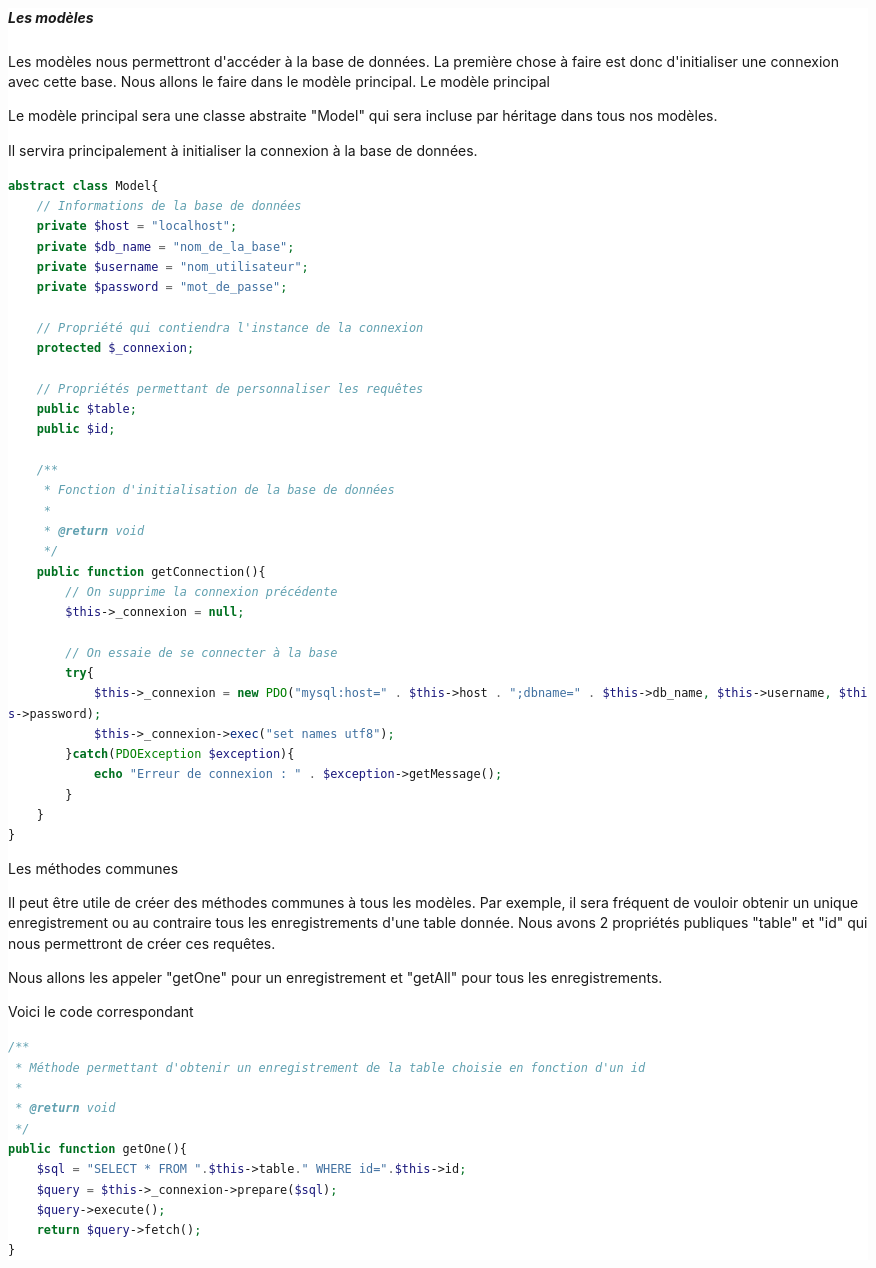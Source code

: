 ##### Les modèles

Les modèles nous permettront d'accéder à la base de données. La première chose à faire est donc d'initialiser une connexion avec cette base. Nous allons le faire dans le modèle principal.
Le modèle principal

Le modèle principal sera une classe abstraite "Model" qui sera incluse par héritage dans tous nos modèles.

Il servira principalement à initialiser la connexion à la base de données.
````php
abstract class Model{
    // Informations de la base de données
    private $host = "localhost";
    private $db_name = "nom_de_la_base";
    private $username = "nom_utilisateur";
    private $password = "mot_de_passe";

    // Propriété qui contiendra l'instance de la connexion
    protected $_connexion;

    // Propriétés permettant de personnaliser les requêtes
    public $table;
    public $id;

    /**
     * Fonction d'initialisation de la base de données
     *
     * @return void
     */
    public function getConnection(){
        // On supprime la connexion précédente
        $this->_connexion = null;

        // On essaie de se connecter à la base
        try{
            $this->_connexion = new PDO("mysql:host=" . $this->host . ";dbname=" . $this->db_name, $this->username, $this->password);
            $this->_connexion->exec("set names utf8");
        }catch(PDOException $exception){
            echo "Erreur de connexion : " . $exception->getMessage();
        }
    }   
}
````
Les méthodes communes

Il peut être utile de créer des méthodes communes à tous les modèles. Par exemple, il sera fréquent de vouloir obtenir un unique enregistrement ou au contraire tous les enregistrements d'une table donnée. Nous avons 2 propriétés publiques "table" et "id" qui nous permettront de créer ces requêtes.

Nous allons les appeler "getOne" pour un enregistrement et "getAll" pour tous les enregistrements.

Voici le code correspondant
````php
/**
 * Méthode permettant d'obtenir un enregistrement de la table choisie en fonction d'un id
 *
 * @return void
 */
public function getOne(){
    $sql = "SELECT * FROM ".$this->table." WHERE id=".$this->id;
    $query = $this->_connexion->prepare($sql);
    $query->execute();
    return $query->fetch();    
}

````